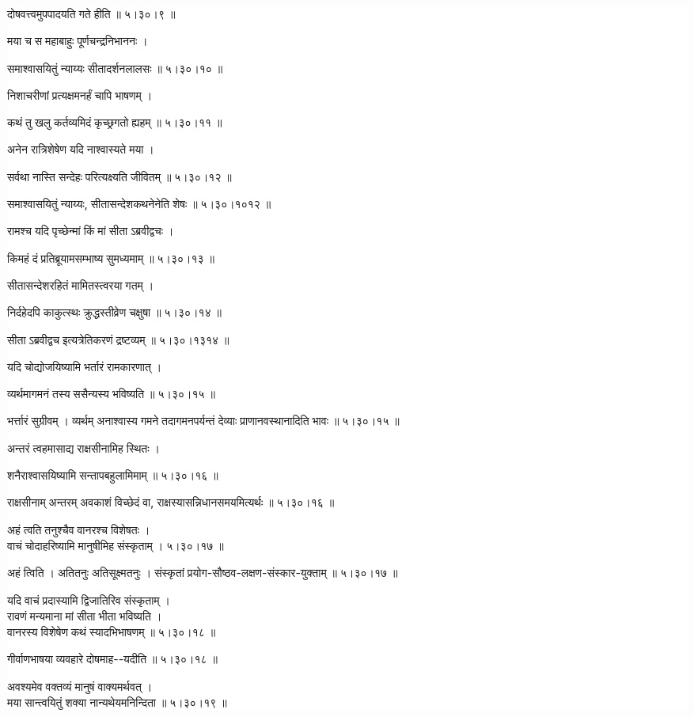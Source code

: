 दोषवत्त्वमुपपादयति गते हीति  ॥  ५।३०।९ ॥   

  

मया च स महाबाहुः पूर्णचन्द्रनिभाननः ।  

समाश्वासयितुं न्याय्यः सीतादर्शनलालसः  ॥  ५।३०।१० ॥   

निशाचरीणां प्रत्यक्षमनर्हं चापि भाषणम् ।  

कथं तु खलु कर्तव्यमिदं कृच्छ्रगतो ह्यहम्  ॥  ५।३०।११ ॥   

अनेन रात्रिशेषेण यदि नाश्वास्यते मया ।  

सर्वथा नास्ति सन्देहः परित्यक्ष्यति जीवितम्  ॥  ५।३०।१२ ॥   

समाश्वासयितुं न्याय्यः, सीतासन्देशकथनेनेति शेषः  ॥  ५।३०।१०१२ ॥   

  

रामश्च यदि पृच्छेन्मां किं मां सीता ऽब्रवीद्वचः ।  

किमहं दं प्रतिब्रूयामसम्भाष्य सुमध्यमाम्  ॥  ५।३०।१३ ॥   

सीतासन्देशरहितं मामितस्त्वरया गतम् ।  

निर्दहेदपि काकुत्स्थः क्रुद्धस्तीव्रेण चक्षुषा  ॥  ५।३०।१४ ॥   

सीता ऽब्रवीद्वच इत्यत्रेतिकरणं द्रष्टव्यम्  ॥  ५।३०।१३१४ ॥   

  

यदि चोद्योजयिष्यामि भर्तारं रामकारणात् ।  

व्यर्थमागमनं तस्य ससैन्यस्य भविष्यति  ॥  ५।३०।१५ ॥   

भर्त्तारं सुग्रीवम् । व्यर्थम् अनाश्वास्य गमने तदागमनपर्यन्तं देव्याः
प्राणानवस्थानादिति भावः  ॥  ५।३०।१५ ॥   

  

अन्तरं त्वहमासाद्य राक्षसीनामिह स्थितः ।  

शनैराश्वासयिष्यामि सन्तापबहुलामिमाम्  ॥  ५।३०।१६ ॥   

राक्षसीनाम् अन्तरम् अवकाशं विच्छेदं वा, राक्षस्यासन्निधानसमयमित्यर्थः  ॥ 
५।३०।१६ ॥   

  

अहं त्वति तनुश्चैव वानरश्च विशेषतः ।  
वाचं चोदाहरिष्यामि मानुषीमिह संस्कृताम् । ५।३०।१७  ॥   

अहं त्विति । अतितनुः अतिसूक्ष्मतनुः । संस्कृतां
प्रयोग-सौष्ठव-लक्षण-संस्कार-युक्ताम्  ॥  ५।३०।१७ ॥   

  

यदि वाचं प्रदास्यामि द्विजातिरिव संस्कृताम् ।  
रावणं मन्यमाना मां सीता भीता भविष्यति ।  
वानरस्य विशेषेण कथं स्यादभिभाषणम्  ॥  ५।३०।१८ ॥   

गीर्वाणभाषया व्यवहारे दोषमाह--यदीति  ॥  ५।३०।१८ ॥   

  

अवश्यमेव वक्तव्यं मानुषं वाक्यमर्थवत् ।  
मया सान्त्वयितुं शक्या नान्यथेयमनिन्दिता  ॥  ५।३०।१९ ॥   
